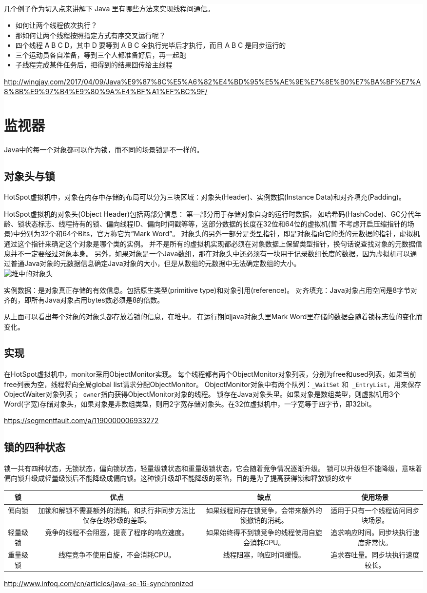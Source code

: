 几个例子作为切入点来讲解下 Java 里有哪些方法来实现线程间通信。
- 如何让两个线程依次执行？
- 那如何让两个线程按照指定方式有序交叉运行呢？
- 四个线程 A B C D，其中 D 要等到 A B C 全执行完毕后才执行，而且 A B C 是同步运行的
- 三个运动员各自准备，等到三个人都准备好后，再一起跑
- 子线程完成某件任务后，把得到的结果回传给主线程

http://wingjay.com/2017/04/09/Java%E9%87%8C%E5%A6%82%E4%BD%95%E5%AE%9E%E7%8E%B0%E7%BA%BF%E7%A8%8B%E9%97%B4%E9%80%9A%E4%BF%A1%EF%BC%9F/

# 监视器
Java中的每一个对象都可以作为锁，而不同的场景锁是不一样的。
## 对象头与锁
HotSpot虚拟机中，对象在内存中存储的布局可以分为三块区域：对象头(Header)、实例数据(Instance Data)和对齐填充(Padding)。  

HotSpot虚拟机的对象头(Object Header)包括两部分信息：
第一部分用于存储对象自身的运行时数据， 如哈希码(HashCode)、GC分代年龄、锁状态标志、线程持有的锁、偏向线程ID、偏向时间戳等等，这部分数据的长度在32位和64位的虚拟机(暂 不考虑开启压缩指针的场景)中分别为32个和64个Bits，官方称它为“Mark Word”。
对象头的另外一部分是类型指针，即是对象指向它的类的元数据的指针，虚拟机通过这个指针来确定这个对象是哪个类的实例。
并不是所有的虚拟机实现都必须在对象数据上保留类型指针，换句话说查找对象的元数据信息并不一定要经过对象本身。
另外，如果对象是一个Java数组，那在对象头中还必须有一块用于记录数组长度的数据，因为虚拟机可以通过普通Java对象的元数据信息确定Java对象的大小，但是从数组的元数据中无法确定数组的大小。  
![堆中的对象头](http://7xilc8.com1.z0.glb.clouddn.com/objecthead.png)

实例数据：是对象真正存储的有效信息。包括原生类型(primitive type)和对象引用(reference)。
对齐填充：Java对象占用空间是8字节对齐的，即所有Java对象占用bytes数必须是8的倍数。

从上面可以看出每个对象的对象头都存放着锁的信息，在堆中。
在运行期间java对象头里Mark Word里存储的数据会随着锁标志位的变化而变化。

## 实现
在HotSpot虚拟机中，monitor采用ObjectMonitor实现。
每个线程都有两个ObjectMonitor对象列表，分别为free和used列表，如果当前free列表为空，线程将向全局global list请求分配ObjectMonitor。
ObjectMonitor对象中有两个队列：`_WaitSet` 和` _EntryList`，用来保存ObjectWaiter对象列表；`_owner`指向获得ObjectMonitor对象的线程。
锁存在Java对象头里。如果对象是数组类型，则虚拟机用3个Word(字宽)存储对象头，如果对象是非数组类型，则用2字宽存储对象头。在32位虚拟机中，一字宽等于四字节，即32bit。

https://segmentfault.com/a/1190000006933272
## 锁的四种状态
锁一共有四种状态，无锁状态，偏向锁状态，轻量级锁状态和重量级锁状态，它会随着竞争情况逐渐升级。
锁可以升级但不能降级，意味着偏向锁升级成轻量级锁后不能降级成偏向锁。这种锁升级却不能降级的策略，目的是为了提高获得锁和释放锁的效率

| 锁     | 优点     | 缺点     | 使用场景     |
| :-------------:| :-------------:| :-------------:| :-------------:|
| 偏向锁|  加锁和解锁不需要额外的消耗，和执行非同步方法比仅存在纳秒级的差距。| 如果线程间存在锁竞争，会带来额外的锁撤销的消耗。  | 适用于只有一个线程访问同步块场景。|
| 轻量级锁  | 竞争的线程不会阻塞，提高了程序的响应速度。   | 如果始终得不到锁竞争的线程使用自旋会消耗CPU。  | 追求响应时间。同步块执行速度非常快。|
| 重量级锁|      线程竞争不使用自旋，不会消耗CPU。| 线程阻塞，响应时间缓慢。| 追求吞吐量。同步块执行速度较长。        |

http://www.infoq.com/cn/articles/java-se-16-synchronized
